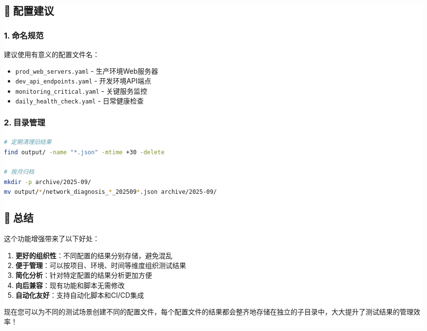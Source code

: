 ## 🔧 配置建议

### 1. 命名规范
建议使用有意义的配置文件名：
- `prod_web_servers.yaml` - 生产环境Web服务器
- `dev_api_endpoints.yaml` - 开发环境API端点
- `monitoring_critical.yaml` - 关键服务监控
- `daily_health_check.yaml` - 日常健康检查

### 2. 目录管理
```bash
# 定期清理旧结果
find output/ -name "*.json" -mtime +30 -delete

# 按月归档
mkdir -p archive/2025-09/
mv output/*/network_diagnosis_*_202509*.json archive/2025-09/
```

## 🎉 总结

这个功能增强带来了以下好处：

1. **更好的组织性**：不同配置的结果分别存储，避免混乱
2. **便于管理**：可以按项目、环境、时间等维度组织测试结果
3. **简化分析**：针对特定配置的结果分析更加方便
4. **向后兼容**：现有功能和脚本无需修改
5. **自动化友好**：支持自动化脚本和CI/CD集成

现在您可以为不同的测试场景创建不同的配置文件，每个配置文件的结果都会整齐地存储在独立的子目录中，大大提升了测试结果的管理效率！
